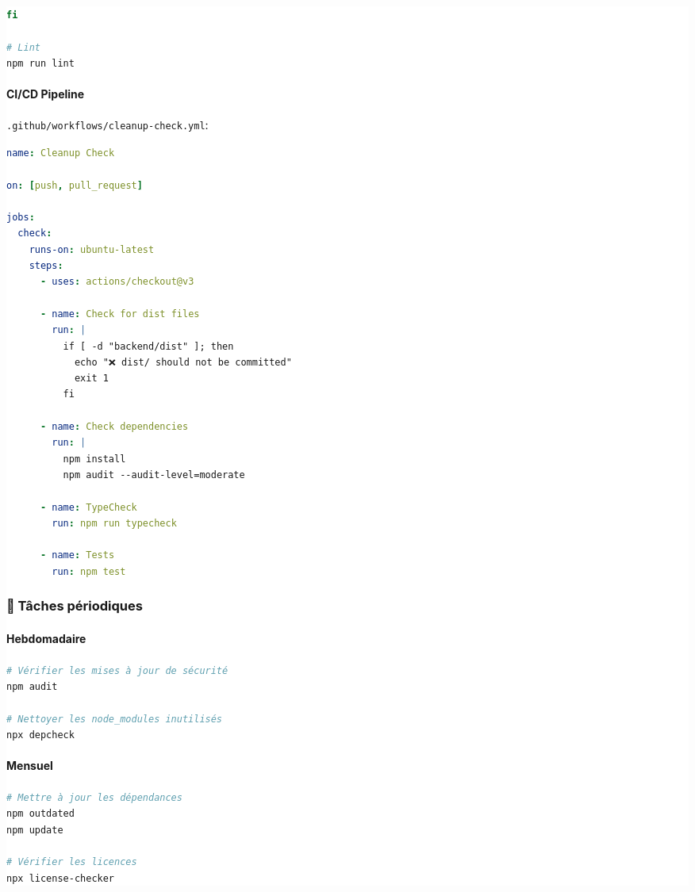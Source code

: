```bash
fi

# Lint
npm run lint
```

#### CI/CD Pipeline

`.github/workflows/cleanup-check.yml`:

```yaml
name: Cleanup Check

on: [push, pull_request]

jobs:
  check:
    runs-on: ubuntu-latest
    steps:
      - uses: actions/checkout@v3
      
      - name: Check for dist files
        run: |
          if [ -d "backend/dist" ]; then
            echo "❌ dist/ should not be committed"
            exit 1
          fi
      
      - name: Check dependencies
        run: |
          npm install
          npm audit --audit-level=moderate
      
      - name: TypeCheck
        run: npm run typecheck
      
      - name: Tests
        run: npm test
```

### 📅 Tâches périodiques

#### Hebdomadaire
```bash
# Vérifier les mises à jour de sécurité
npm audit

# Nettoyer les node_modules inutilisés
npx depcheck
```

#### Mensuel
```bash
# Mettre à jour les dépendances
npm outdated
npm update

# Vérifier les licences
npx license-checker
```
